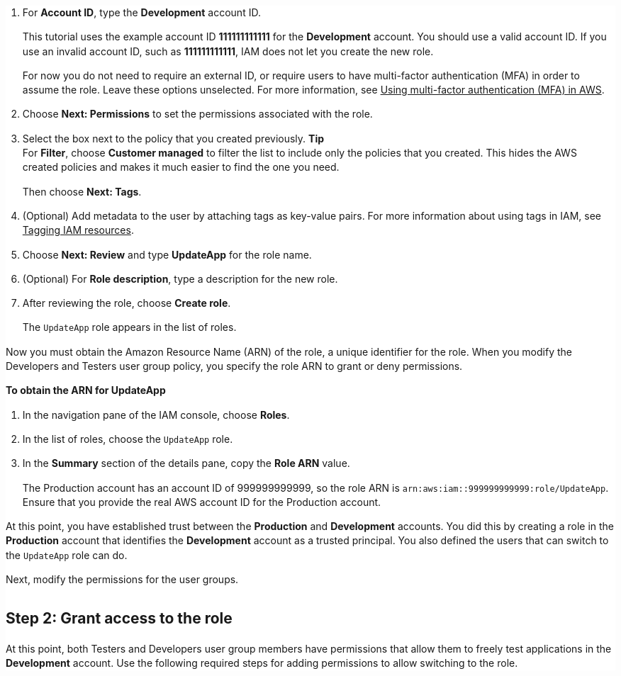 1. For **Account ID**, type the **Development** account ID\.

   This tutorial uses the example account ID **111111111111** for the **Development** account\. You should use a valid account ID\. If you use an invalid account ID, such as **111111111111**, IAM does not let you create the new role\.

   For now you do not need to require an external ID, or require users to have multi\-factor authentication \(MFA\) in order to assume the role\. Leave these options unselected\. For more information, see [Using multi\-factor authentication \(MFA\) in AWS](id_credentials_mfa.md)\.

1. Choose **Next: Permissions** to set the permissions associated with the role\.

1. Select the box next to the policy that you created previously\.
**Tip**  
For **Filter**, choose **Customer managed** to filter the list to include only the policies that you created\. This hides the AWS created policies and makes it much easier to find the one you need\.

   Then choose **Next: Tags**\. 

1. \(Optional\) Add metadata to the user by attaching tags as key\-value pairs\. For more information about using tags in IAM, see [Tagging IAM resources](id_tags.md)\.

1. Choose **Next: Review** and type **UpdateApp** for the role name\.

1. \(Optional\) For **Role description**, type a description for the new role\.

1. After reviewing the role, choose **Create role**\.

   The `UpdateApp` role appears in the list of roles\.

Now you must obtain the Amazon Resource Name \(ARN\) of the role, a unique identifier for the role\. When you modify the Developers and Testers user group policy, you specify the role ARN to grant or deny permissions\.

**To obtain the ARN for UpdateApp**

1. In the navigation pane of the IAM console, choose **Roles**\.

1. In the list of roles, choose the `UpdateApp` role\.

1. In the **Summary** section of the details pane, copy the **Role ARN** value\.

   The Production account has an account ID of 999999999999, so the role ARN is `arn:aws:iam::999999999999:role/UpdateApp`\. Ensure that you provide the real AWS account ID for the Production account\.

At this point, you have established trust between the **Production** and **Development** accounts\. You did this by creating a role in the **Production** account that identifies the **Development** account as a trusted principal\. You also defined the users that can switch to the `UpdateApp` role can do\.

Next, modify the permissions for the user groups\.

## Step 2: Grant access to the role<a name="tutorial_cross-account-with-roles-2"></a>

At this point, both Testers and Developers user group members have permissions that allow them to freely test applications in the **Development** account\. Use the following required steps for adding permissions to allow switching to the role\. 
